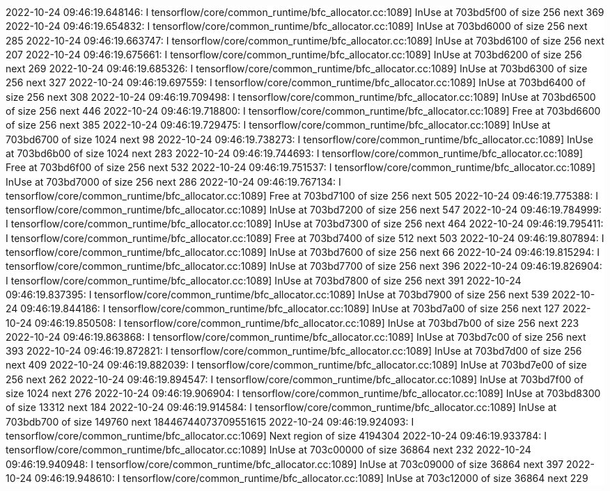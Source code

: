 2022-10-24 09:46:19.648146: I tensorflow/core/common_runtime/bfc_allocator.cc:1089] InUse at 703bd5f00 of size 256 next 369
2022-10-24 09:46:19.654832: I tensorflow/core/common_runtime/bfc_allocator.cc:1089] InUse at 703bd6000 of size 256 next 285
2022-10-24 09:46:19.663747: I tensorflow/core/common_runtime/bfc_allocator.cc:1089] InUse at 703bd6100 of size 256 next 207
2022-10-24 09:46:19.675661: I tensorflow/core/common_runtime/bfc_allocator.cc:1089] InUse at 703bd6200 of size 256 next 269
2022-10-24 09:46:19.685326: I tensorflow/core/common_runtime/bfc_allocator.cc:1089] InUse at 703bd6300 of size 256 next 327
2022-10-24 09:46:19.697559: I tensorflow/core/common_runtime/bfc_allocator.cc:1089] InUse at 703bd6400 of size 256 next 308
2022-10-24 09:46:19.709498: I tensorflow/core/common_runtime/bfc_allocator.cc:1089] InUse at 703bd6500 of size 256 next 446
2022-10-24 09:46:19.718800: I tensorflow/core/common_runtime/bfc_allocator.cc:1089] Free  at 703bd6600 of size 256 next 385
2022-10-24 09:46:19.729475: I tensorflow/core/common_runtime/bfc_allocator.cc:1089] InUse at 703bd6700 of size 1024 next 98
2022-10-24 09:46:19.738273: I tensorflow/core/common_runtime/bfc_allocator.cc:1089] InUse at 703bd6b00 of size 1024 next 283
2022-10-24 09:46:19.744693: I tensorflow/core/common_runtime/bfc_allocator.cc:1089] Free  at 703bd6f00 of size 256 next 532
2022-10-24 09:46:19.751537: I tensorflow/core/common_runtime/bfc_allocator.cc:1089] InUse at 703bd7000 of size 256 next 286
2022-10-24 09:46:19.767134: I tensorflow/core/common_runtime/bfc_allocator.cc:1089] Free  at 703bd7100 of size 256 next 505
2022-10-24 09:46:19.775388: I tensorflow/core/common_runtime/bfc_allocator.cc:1089] InUse at 703bd7200 of size 256 next 547
2022-10-24 09:46:19.784999: I tensorflow/core/common_runtime/bfc_allocator.cc:1089] InUse at 703bd7300 of size 256 next 464
2022-10-24 09:46:19.795411: I tensorflow/core/common_runtime/bfc_allocator.cc:1089] Free  at 703bd7400 of size 512 next 503
2022-10-24 09:46:19.807894: I tensorflow/core/common_runtime/bfc_allocator.cc:1089] InUse at 703bd7600 of size 256 next 66
2022-10-24 09:46:19.815294: I tensorflow/core/common_runtime/bfc_allocator.cc:1089] InUse at 703bd7700 of size 256 next 396
2022-10-24 09:46:19.826904: I tensorflow/core/common_runtime/bfc_allocator.cc:1089] InUse at 703bd7800 of size 256 next 391
2022-10-24 09:46:19.837395: I tensorflow/core/common_runtime/bfc_allocator.cc:1089] InUse at 703bd7900 of size 256 next 539
2022-10-24 09:46:19.844186: I tensorflow/core/common_runtime/bfc_allocator.cc:1089] InUse at 703bd7a00 of size 256 next 127
2022-10-24 09:46:19.850508: I tensorflow/core/common_runtime/bfc_allocator.cc:1089] InUse at 703bd7b00 of size 256 next 223
2022-10-24 09:46:19.863868: I tensorflow/core/common_runtime/bfc_allocator.cc:1089] InUse at 703bd7c00 of size 256 next 393
2022-10-24 09:46:19.872821: I tensorflow/core/common_runtime/bfc_allocator.cc:1089] InUse at 703bd7d00 of size 256 next 409
2022-10-24 09:46:19.882039: I tensorflow/core/common_runtime/bfc_allocator.cc:1089] InUse at 703bd7e00 of size 256 next 262
2022-10-24 09:46:19.894547: I tensorflow/core/common_runtime/bfc_allocator.cc:1089] InUse at 703bd7f00 of size 1024 next 276
2022-10-24 09:46:19.906904: I tensorflow/core/common_runtime/bfc_allocator.cc:1089] InUse at 703bd8300 of size 13312 next 184
2022-10-24 09:46:19.914584: I tensorflow/core/common_runtime/bfc_allocator.cc:1089] InUse at 703bdb700 of size 149760 next 18446744073709551615
2022-10-24 09:46:19.924093: I tensorflow/core/common_runtime/bfc_allocator.cc:1069] Next region of size 4194304
2022-10-24 09:46:19.933784: I tensorflow/core/common_runtime/bfc_allocator.cc:1089] InUse at 703c00000 of size 36864 next 232
2022-10-24 09:46:19.940948: I tensorflow/core/common_runtime/bfc_allocator.cc:1089] InUse at 703c09000 of size 36864 next 397
2022-10-24 09:46:19.948610: I tensorflow/core/common_runtime/bfc_allocator.cc:1089] InUse at 703c12000 of size 36864 next 229